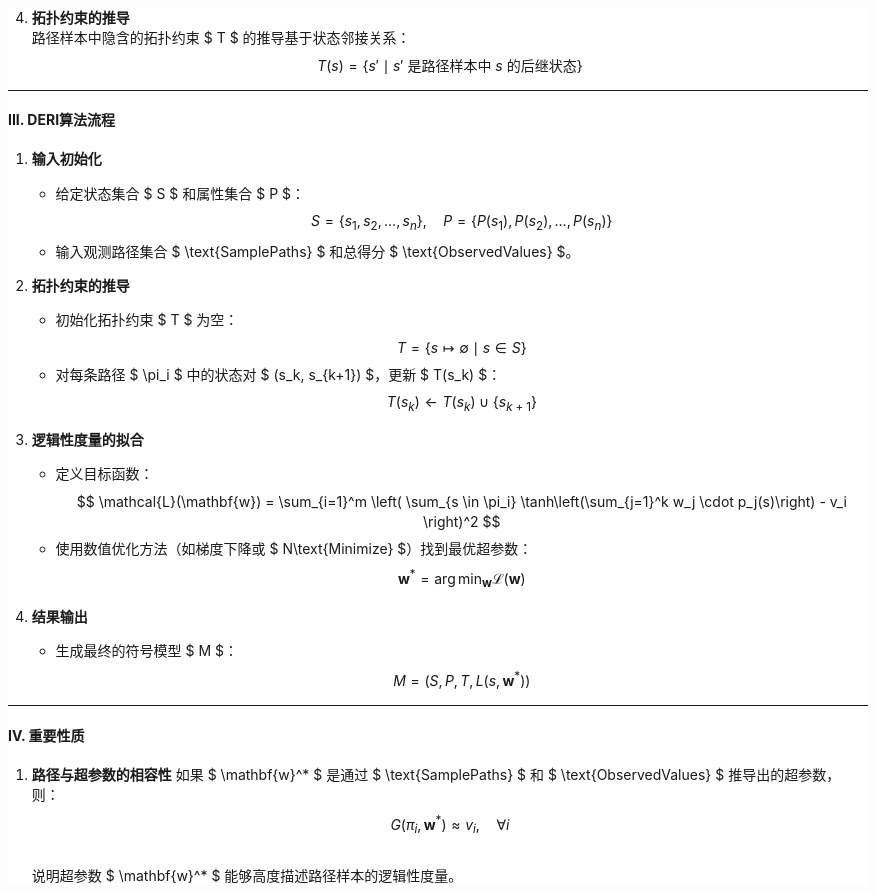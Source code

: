 4. **拓扑约束的推导**  
   路径样本中隐含的拓扑约束 $ T $ 的推导基于状态邻接关系：  
   $$
   T(s) = \{s' \mid s' \text{ 是路径样本中 } s \text{ 的后继状态}\}
   $$

---

#### **III. DERI算法流程**

1. **输入初始化**
   - 给定状态集合 $ S $ 和属性集合 $ P $：
     $$
     S = \{s_1, s_2, \dots, s_n\}, \quad P = \{P(s_1), P(s_2), \dots, P(s_n)\}
     $$
   - 输入观测路径集合 $ \text{SamplePaths} $ 和总得分 $ \text{ObservedValues} $。

2. **拓扑约束的推导**  
   - 初始化拓扑约束 $ T $ 为空：  
     $$
     T = \{s \mapsto \emptyset \mid s \in S\}
     $$
   - 对每条路径 $ \pi_i $ 中的状态对 $ (s_k, s_{k+1}) $，更新 $ T(s_k) $：
     $$
     T(s_k) \gets T(s_k) \cup \{s_{k+1}\}
     $$

3. **逻辑性度量的拟合**  
   - 定义目标函数：
     $$
     \mathcal{L}(\mathbf{w}) = \sum_{i=1}^m \left( \sum_{s \in \pi_i} \tanh\left(\sum_{j=1}^k w_j \cdot p_j(s)\right) - v_i \right)^2
     $$
   - 使用数值优化方法（如梯度下降或 $ N\text{Minimize} $）找到最优超参数：
     $$
     \mathbf{w}^* = \arg\min_{\mathbf{w}} \mathcal{L}(\mathbf{w})
     $$

4. **结果输出**  
   - 生成最终的符号模型 $ M $：
     $$
     M = (S, P, T, L(s, \mathbf{w}^*))
     $$

---

#### **IV. 重要性质**

1. **路径与超参数的相容性**
   如果 $ \mathbf{w}^* $ 是通过 $ \text{SamplePaths} $ 和 $ \text{ObservedValues} $ 推导出的超参数，则：  
   $$
   G(\pi_i, \mathbf{w}^*) \approx v_i, \quad \forall i
   $$  
   说明超参数 $ \mathbf{w}^* $ 能够高度描述路径样本的逻辑性度量。
